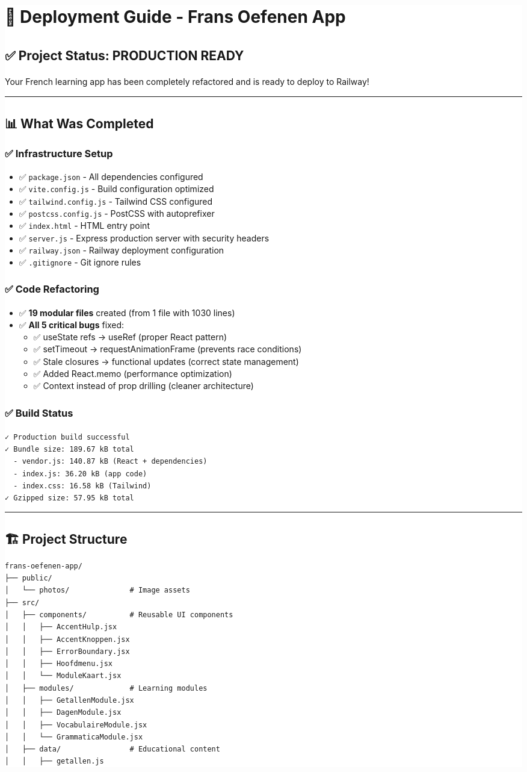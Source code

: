 # 🚀 Deployment Guide - Frans Oefenen App

## ✅ Project Status: PRODUCTION READY

Your French learning app has been completely refactored and is ready to deploy to Railway!

---

## 📊 What Was Completed

### ✅ Infrastructure Setup
- ✅ `package.json` - All dependencies configured
- ✅ `vite.config.js` - Build configuration optimized
- ✅ `tailwind.config.js` - Tailwind CSS configured
- ✅ `postcss.config.js` - PostCSS with autoprefixer
- ✅ `index.html` - HTML entry point
- ✅ `server.js` - Express production server with security headers
- ✅ `railway.json` - Railway deployment configuration
- ✅ `.gitignore` - Git ignore rules

### ✅ Code Refactoring
- ✅ **19 modular files** created (from 1 file with 1030 lines)
- ✅ **All 5 critical bugs** fixed:
  - ✅ useState refs → useRef (proper React pattern)
  - ✅ setTimeout → requestAnimationFrame (prevents race conditions)
  - ✅ Stale closures → functional updates (correct state management)
  - ✅ Added React.memo (performance optimization)
  - ✅ Context instead of prop drilling (cleaner architecture)

### ✅ Build Status
```
✓ Production build successful
✓ Bundle size: 189.67 kB total
  - vendor.js: 140.87 kB (React + dependencies)
  - index.js: 36.20 kB (app code)
  - index.css: 16.58 kB (Tailwind)
✓ Gzipped size: 57.95 kB total
```

---

## 🏗️ Project Structure

```
frans-oefenen-app/
├── public/
│   └── photos/              # Image assets
├── src/
│   ├── components/          # Reusable UI components
│   │   ├── AccentHulp.jsx
│   │   ├── AccentKnoppen.jsx
│   │   ├── ErrorBoundary.jsx
│   │   ├── Hoofdmenu.jsx
│   │   └── ModuleKaart.jsx
│   ├── modules/             # Learning modules
│   │   ├── GetallenModule.jsx
│   │   ├── DagenModule.jsx
│   │   ├── VocabulaireModule.jsx
│   │   └── GrammaticaModule.jsx
│   ├── data/                # Educational content
│   │   ├── getallen.js
```